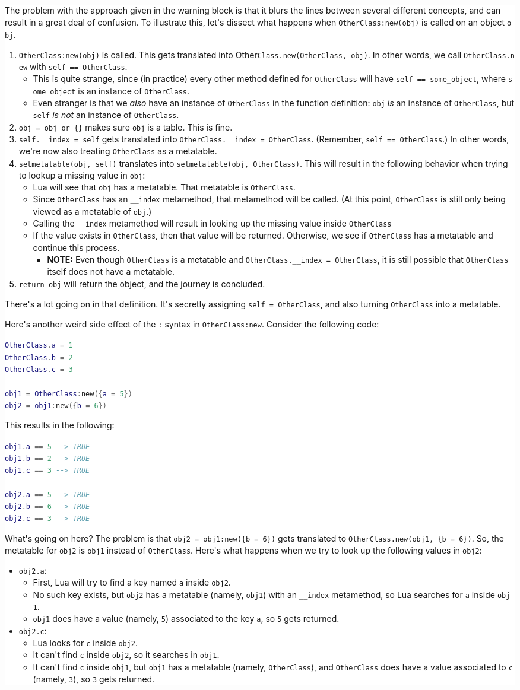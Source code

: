 The problem with the approach given in the warning block is that it blurs the lines between several different concepts, and can result in a great deal of confusion. To illustrate this, let's dissect what happens when `OtherClass:new(obj)` is called on an object `obj`.
1. `OtherClass:new(obj)` is called. This gets translated into Other`Class.new(OtherClass, obj)`. In other words, we call `OtherClass.new` with `self == OtherClass`.  
	- This is quite strange, since (in practice) every other method defined for `OtherClass` will have `self == some_object`, where `some_object` is an instance of `OtherClass`.
	- Even stranger is that we _also_ have an instance of `OtherClass`  in the function definition: `obj` _is_ an instance of `OtherClass`, but `self` _is not_ an instance of `OtherClass`.
2. `obj = obj or {}` makes sure `obj` is a table. This is fine.
3. `self.__index = self` gets translated into `OtherClass.__index = OtherClass`. (Remember, `self == OtherClass`.) In other words, we're now also treating `OtherClass` as a metatable.
4. `setmetatable(obj, self)` translates into `setmetatable(obj, OtherClass)`. This will result in the following behavior when trying to lookup a missing value in `obj`:
	- Lua will see that `obj` has a metatable. That metatable is `OtherClass`.
	- Since `OtherClass` has an `__index` metamethod, that metamethod will be called. (At this point, `OtherClass` is still only being viewed as a metatable of `obj`.)
	- Calling the `__index` metamethod will result in looking up the missing value inside `OtherClass`
	- If the value exists in `OtherClass`, then that value will be returned. Otherwise, we see if `OtherClass` has a metatable and continue this process.
		- **NOTE:** Even though `OtherClass` is a metatable and `OtherClass.__index = OtherClass`, it is still possible that `OtherClass` itself does not have a metatable.
5. `return obj` will return the object, and the journey is concluded.

There's a lot going on in that definition. It's secretly assigning `self = OtherClass`, and also turning `OtherClass` into a metatable.

Here's another weird side effect of the `:` syntax in `OtherClass:new`. Consider the following code:
```lua
OtherClass.a = 1
OtherClass.b = 2
OtherClass.c = 3

obj1 = OtherClass:new({a = 5})
obj2 = obj1:new({b = 6})
```
This results in the following:
```lua
obj1.a == 5 --> TRUE
obj1.b == 2 --> TRUE
obj1.c == 3 --> TRUE

obj2.a == 5 --> TRUE
obj2.b == 6 --> TRUE
obj2.c == 3 --> TRUE
```
What's going on here? The problem is that  `obj2 = obj1:new({b = 6})` gets translated to `OtherClass.new(obj1, {b = 6})`. So, the metatable for `obj2` is `obj1` instead of `OtherClass`. Here's what happens when we try to look up the following values in `obj2`:
- `obj2.a`:
	- First, Lua will try to find a key named `a` inside `obj2`.
	- No such key exists, but `obj2` has a metatable (namely, `obj1`) with an `__index` metamethod, so Lua searches for `a` inside `obj1`.
	- `obj1` does have a value (namely, `5`) associated to the key `a`, so `5` gets returned.
- `obj2.c`:
	- Lua looks for `c` inside `obj2`.
	- It can't find `c` inside `obj2`, so it searches in `obj1`.
	- It can't find `c` inside `obj1`, but `obj1` has a metatable (namely, `OtherClass`), and `OtherClass` does have a value associated to `c` (namely, `3`), so `3` gets returned.
